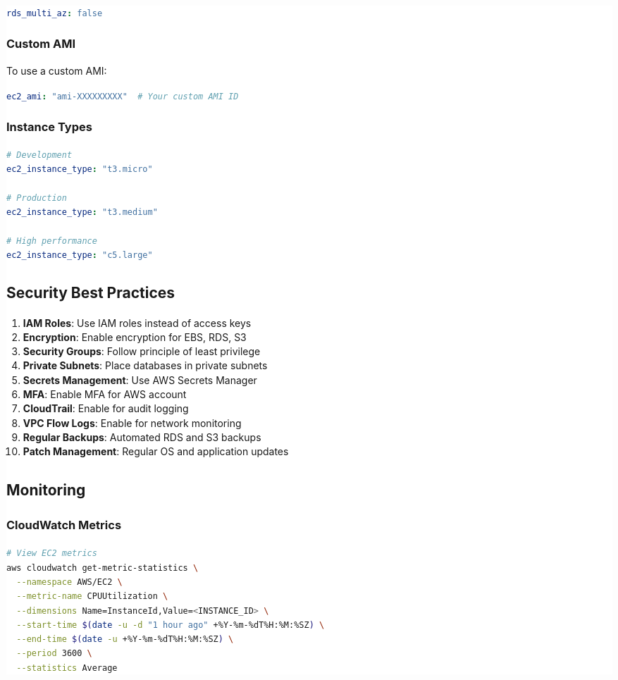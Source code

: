 ```yaml
rds_multi_az: false
```

### Custom AMI

To use a custom AMI:

```yaml
ec2_ami: "ami-XXXXXXXXX"  # Your custom AMI ID
```

### Instance Types

```yaml
# Development
ec2_instance_type: "t3.micro"

# Production
ec2_instance_type: "t3.medium"

# High performance
ec2_instance_type: "c5.large"
```

## Security Best Practices

1. **IAM Roles**: Use IAM roles instead of access keys
2. **Encryption**: Enable encryption for EBS, RDS, S3
3. **Security Groups**: Follow principle of least privilege
4. **Private Subnets**: Place databases in private subnets
5. **Secrets Management**: Use AWS Secrets Manager
6. **MFA**: Enable MFA for AWS account
7. **CloudTrail**: Enable for audit logging
8. **VPC Flow Logs**: Enable for network monitoring
9. **Regular Backups**: Automated RDS and S3 backups
10. **Patch Management**: Regular OS and application updates

## Monitoring

### CloudWatch Metrics

```bash
# View EC2 metrics
aws cloudwatch get-metric-statistics \
  --namespace AWS/EC2 \
  --metric-name CPUUtilization \
  --dimensions Name=InstanceId,Value=<INSTANCE_ID> \
  --start-time $(date -u -d "1 hour ago" +%Y-%m-%dT%H:%M:%SZ) \
  --end-time $(date -u +%Y-%m-%dT%H:%M:%SZ) \
  --period 3600 \
  --statistics Average
```
